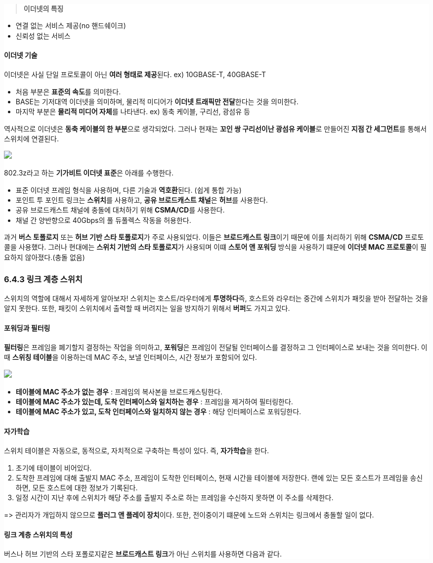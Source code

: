 > **이더넷의 특징**
- 연결 없는 서비스 제공(no 핸드쉐이크)
- 신뢰성 없는 서비스

#### 이더넷 기술
이더넷은 사실 단일 프로토콜이 아닌 **여러 형태로 제공**된다. ex) 10GBASE-T, 40GBASE-T

- 처음 부분은 **표준의 속도**를 의미한다.
- BASE는 기저대역 이더넷을 의미하며, 물리적 미디어가 **이더넷 트래픽만 전달**한다는 것을 의미한다.
- 마지막 부분은 **물리적 미디어 자체**를 나타낸다. ex) 동축 케이블, 구리선, 광섬유 등

역사적으로 이더넷은 **동축 케이블의 한 부분**으로 생각되었다. 그러나 현재는 **꼬인 쌍 구리선이난 광섬유 케이블**로 만들어진 **지점 간 세그먼트**를 통해서 스위치에 연결된다.

![](https://velog.velcdn.com/images/choiyoung6609/post/a0a19083-2bad-4dbd-b7d5-9ef2e9ae7f9d/image.png)

802.3z라고 하는 **기가비트 이더넷 표준**은 아래를 수행한다.

- 표준 이더넷 프레임 형식을 사용하며, 다른 기술과 **역호환**된다. (쉽게 통합 가능)
- 포인트 투 포인트 링크는 **스위치**를 사용하고, **공유 브로드캐스트 채널**은 **허브**를 사용한다. 
- 공유 브로드캐스트 채널에 충돌에 대처하기 위해 **CSMA/CD**를 사용한다. 
- 채널 간 양반향으로 40Gbps의 풀 듀풀렉스 작동을 허용한다.

과거 **버스 토폴로지** 또는 **허브 기반 스타 토폴로지**가 주로 사용되었다. 이들은 **브로드캐스트 링크**이기 때문에 이를 처리하기 위해 **CSMA/CD** 프로토콜을 사용했다. 그러나 현대에는 **스위치 기반의 스타 토폴로지**가 사용되며 이떄 **스토어 앤 포워딩** 방식을 사용하기 떄문에 **이더넷 MAC 프로토콜**이 필요하지 않아졌다.(충돌 없음)


### 6.4.3 링크 계층 스위치
스위치의 역할에 대해서 자세하게 알아보자! 스위치는 호스트/라우터에게 **투명하다**즉, 호스트와 라우터는 중간에 스위치가 패킷을 받아 전달하는 것을 알지 못한다. 또한, 패킷이 스위치에서 출력할 때 버려지는 일을 방지하기 위해서 **버퍼**도 가지고 있다.

#### 포워딩과 필터링
**필터링**은 프레임을 폐기할지 결정하는 작업을 의미하고, **포워딩**은 프레임이 전달될 인터페이스를 결정하고 그 인터페이스로 보내는 것을 의미한다. 이때 **스위칭 테이블**을 이용하는데 MAC 주소, 보낼 인터페이스, 시간 정보가 포함되어 있다. 

![](https://velog.velcdn.com/images/choiyoung6609/post/52a652b2-18d2-426a-ac77-159f11fba8a0/image.png)

- **테이블에 MAC 주소가 없는 경우** : 프레임의 복사본을 브로드캐스팅한다. 
- **테이블에 MAC 주소가 있는데, 도착 인터페이스와 일치하는 경우** : 프레임을 제거하여 필터링한다.
- **테이블에 MAC 주소가 있고, 도착 인터페이스와 일치하지 않는 경우** : 해당 인터페이스로 포워딩한다.

#### 자가학습
스위치 테이블은 자동으로, 동적으로, 자치적으로 구축하는 특성이 있다. 즉, **자가학습**을 한다.

1. 초기에 테이블이 비어있다.
2. 도착한 프레임에 대해 출발지 MAC 주소, 프레임이 도착한 인터페이스, 현재 시간을 테이블에 저장한다. 랜에 있는 모든 호스트가 프레임을 송신하면, 모든 호스트에 대한 정보가 기록된다.
3. 일정 시간이 지난 후에 스위치가 해당 주소를 출발지 주소로 하는 프레임을 수신하지 못하면 이 주소를 삭제한다.

=> 관리자가 개입하지 않으므로 **플러그 앤 플레이 장치**이다. 또한, 전이중이기 떄문에 노드와 스위치는 링크에서 충돌할 일이 없다.

#### 링크 계층 스위치의 특성
버스나 허브 기반의 스타 포폴로지같은 **브로드캐스트 링크**가 아닌 스위치를 사용하면 다음과 같다.
